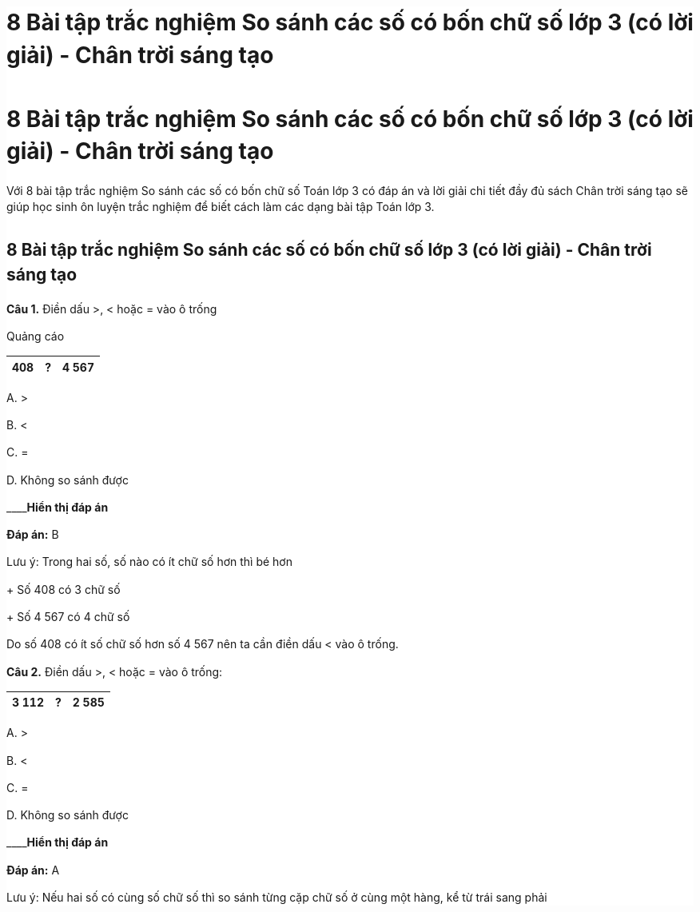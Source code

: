 # 8 Bài tập trắc nghiệm So sánh các số có bốn chữ số lớp 3 (có lời giải) - Chân trời sáng tạo

# 8 Bài tập trắc nghiệm So sánh các số có bốn chữ số lớp 3 (có lời giải) - Chân trời sáng tạo

Với 8 bài tập trắc nghiệm So sánh các số có bốn chữ số Toán lớp 3 có đáp án và lời giải chi tiết đầy đủ sách Chân trời sáng tạo sẽ giúp học sinh ôn luyện trắc nghiệm để biết cách làm các dạng bài tập Toán lớp 3.

## 8 Bài tập trắc nghiệm So sánh các số có bốn chữ số lớp 3 (có lời giải) - Chân trời sáng tạo

**Câu 1.** Điền dấu >, < hoặc = vào ô trống

Quảng cáo

408 |  ? |  4 567  
---|---|---  
  
A. >

B. <

C. =

D. Không so sánh được

____**Hiển thị đáp án**

**Đáp án:** B

Lưu ý: Trong hai số, số nào có ít chữ số hơn thì bé hơn

\+ Số 408 có 3 chữ số

\+ Số 4 567 có 4 chữ số

Do số 408 có ít số chữ số hơn số 4 567 nên ta cần điền dấu < vào ô trống.

**Câu 2.** Điền dấu >, < hoặc = vào ô trống:

3 112 |  ? |  2 585  
---|---|---  
  
A. >

B. <

C. =

D. Không so sánh được

____**Hiển thị đáp án**

**Đáp án:** A

Lưu ý: Nếu hai số có cùng số chữ số thì so sánh từng cặp chữ số ở cùng một hàng, kể từ trái sang phải
